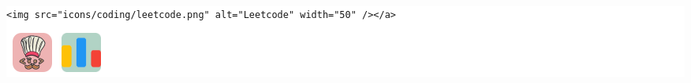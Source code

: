     <img src="icons/coding/leetcode.png" alt="Leetcode" width="50" /></a>
  &nbsp;
  <a href="https://www.codechef.com/users/......." target="_blank">
    <img src="icons/coding/codechef.png" alt="CodeChef" width="50" /></a>
  &nbsp;
  <a href="https://codeforces.com/profile/YOUR_CODEFORCES_USERNAME" target="_blank">
    <img src="icons/coding/codeforces.png" alt="Codeforces" width="50" /></a>
  &nbsp;
  <a href="https://www.codingninjas.com/codestudio/profile/......." target="_blank">